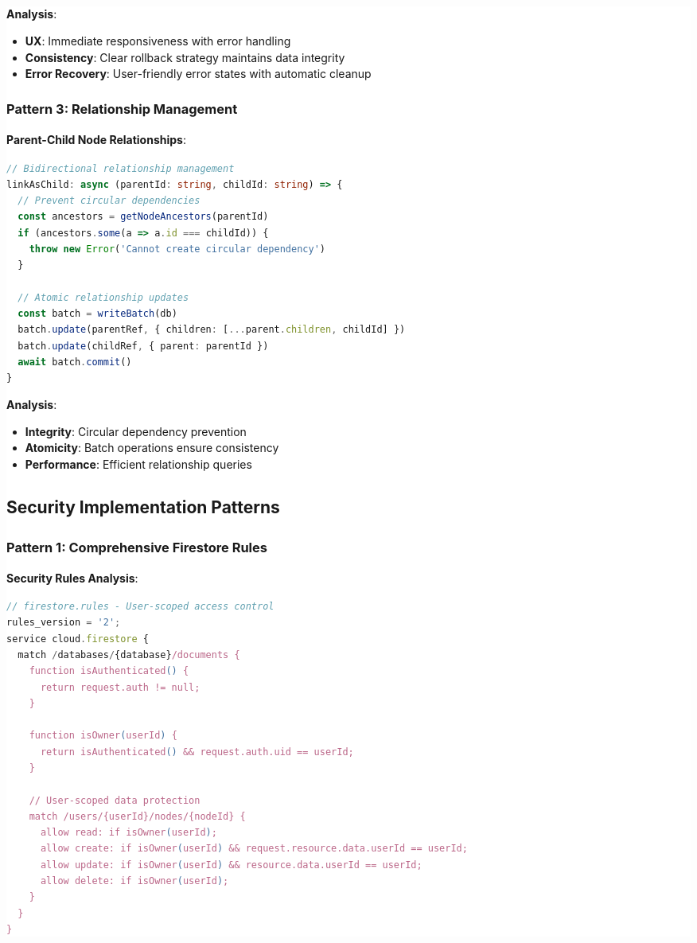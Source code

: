 **Analysis**:
- **UX**: Immediate responsiveness with error handling
- **Consistency**: Clear rollback strategy maintains data integrity
- **Error Recovery**: User-friendly error states with automatic cleanup

### Pattern 3: Relationship Management

**Parent-Child Node Relationships**:
```typescript
// Bidirectional relationship management
linkAsChild: async (parentId: string, childId: string) => {
  // Prevent circular dependencies
  const ancestors = getNodeAncestors(parentId)
  if (ancestors.some(a => a.id === childId)) {
    throw new Error('Cannot create circular dependency')
  }
  
  // Atomic relationship updates
  const batch = writeBatch(db)
  batch.update(parentRef, { children: [...parent.children, childId] })
  batch.update(childRef, { parent: parentId })
  await batch.commit()
}
```

**Analysis**:
- **Integrity**: Circular dependency prevention
- **Atomicity**: Batch operations ensure consistency
- **Performance**: Efficient relationship queries

## Security Implementation Patterns

### Pattern 1: Comprehensive Firestore Rules

**Security Rules Analysis**:
```javascript
// firestore.rules - User-scoped access control
rules_version = '2';
service cloud.firestore {
  match /databases/{database}/documents {
    function isAuthenticated() {
      return request.auth != null;
    }
    
    function isOwner(userId) {
      return isAuthenticated() && request.auth.uid == userId;
    }
    
    // User-scoped data protection
    match /users/{userId}/nodes/{nodeId} {
      allow read: if isOwner(userId);
      allow create: if isOwner(userId) && request.resource.data.userId == userId;
      allow update: if isOwner(userId) && resource.data.userId == userId;
      allow delete: if isOwner(userId);
    }
  }
}
```
